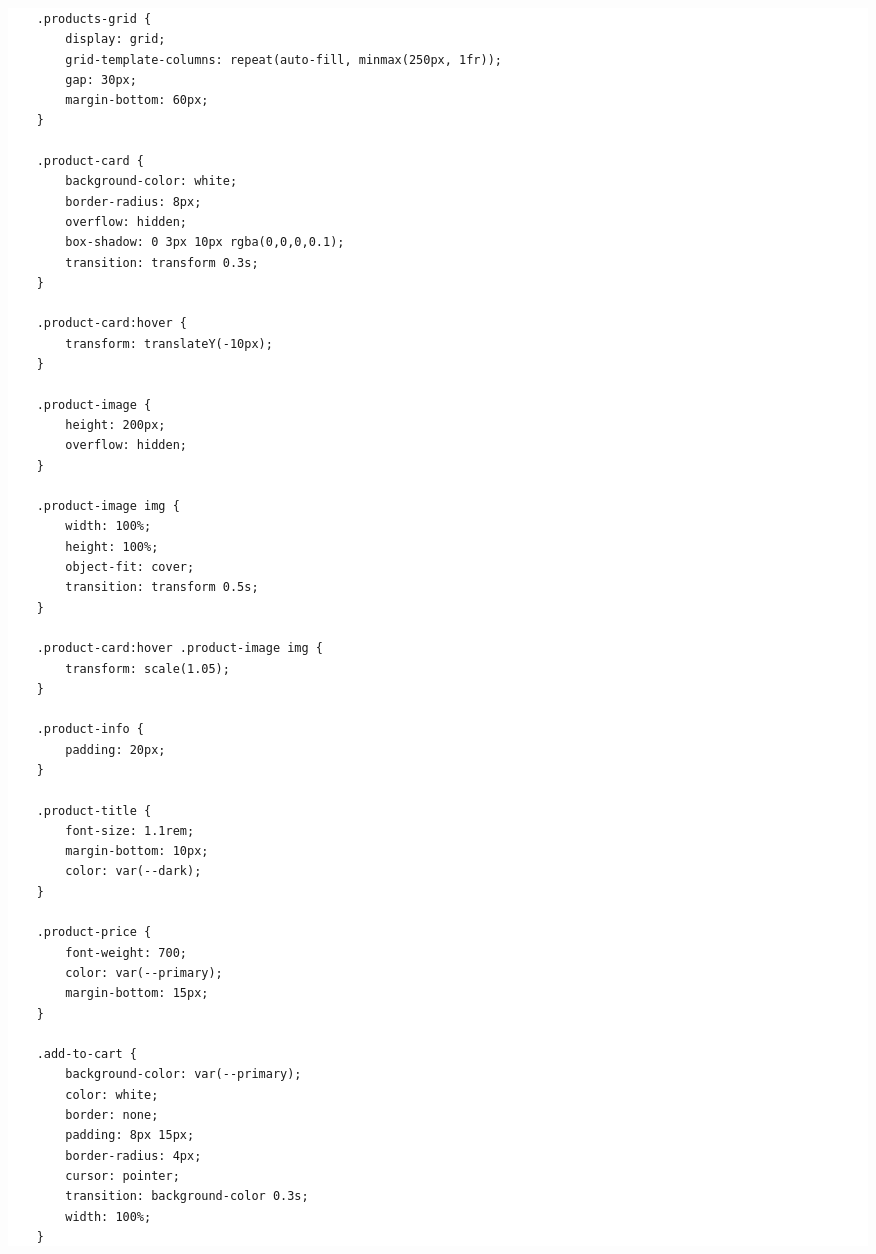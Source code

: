         .products-grid {
            display: grid;
            grid-template-columns: repeat(auto-fill, minmax(250px, 1fr));
            gap: 30px;
            margin-bottom: 60px;
        }
        
        .product-card {
            background-color: white;
            border-radius: 8px;
            overflow: hidden;
            box-shadow: 0 3px 10px rgba(0,0,0,0.1);
            transition: transform 0.3s;
        }
        
        .product-card:hover {
            transform: translateY(-10px);
        }
        
        .product-image {
            height: 200px;
            overflow: hidden;
        }
        
        .product-image img {
            width: 100%;
            height: 100%;
            object-fit: cover;
            transition: transform 0.5s;
        }
        
        .product-card:hover .product-image img {
            transform: scale(1.05);
        }
        
        .product-info {
            padding: 20px;
        }
        
        .product-title {
            font-size: 1.1rem;
            margin-bottom: 10px;
            color: var(--dark);
        }
        
        .product-price {
            font-weight: 700;
            color: var(--primary);
            margin-bottom: 15px;
        }
        
        .add-to-cart {
            background-color: var(--primary);
            color: white;
            border: none;
            padding: 8px 15px;
            border-radius: 4px;
            cursor: pointer;
            transition: background-color 0.3s;
            width: 100%;
        }
        